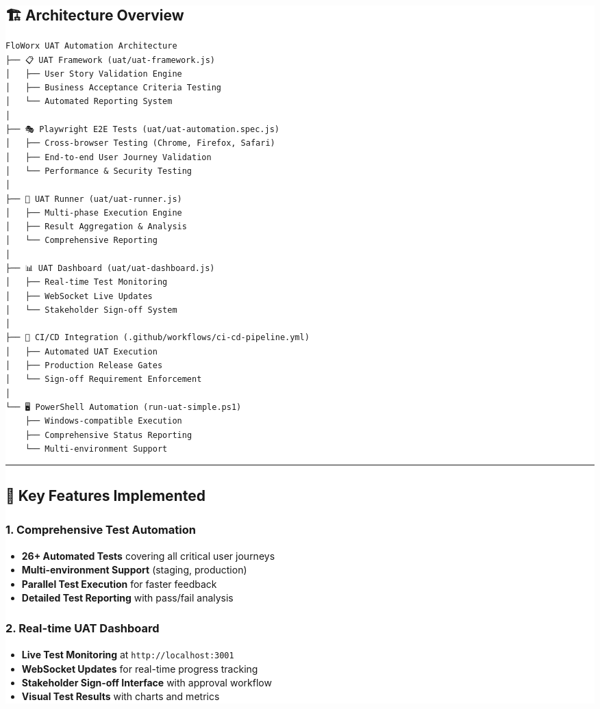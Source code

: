 ## 🏗️ **Architecture Overview**

```
FloWorx UAT Automation Architecture
├── 📋 UAT Framework (uat/uat-framework.js)
│   ├── User Story Validation Engine
│   ├── Business Acceptance Criteria Testing
│   └── Automated Reporting System
│
├── 🎭 Playwright E2E Tests (uat/uat-automation.spec.js)
│   ├── Cross-browser Testing (Chrome, Firefox, Safari)
│   ├── End-to-end User Journey Validation
│   └── Performance & Security Testing
│
├── 🎯 UAT Runner (uat/uat-runner.js)
│   ├── Multi-phase Execution Engine
│   ├── Result Aggregation & Analysis
│   └── Comprehensive Reporting
│
├── 📊 UAT Dashboard (uat/uat-dashboard.js)
│   ├── Real-time Test Monitoring
│   ├── WebSocket Live Updates
│   └── Stakeholder Sign-off System
│
├── 🔄 CI/CD Integration (.github/workflows/ci-cd-pipeline.yml)
│   ├── Automated UAT Execution
│   ├── Production Release Gates
│   └── Sign-off Requirement Enforcement
│
└── 🖥️ PowerShell Automation (run-uat-simple.ps1)
    ├── Windows-compatible Execution
    ├── Comprehensive Status Reporting
    └── Multi-environment Support
```

---

## 🎯 **Key Features Implemented**

### **1. Comprehensive Test Automation**
- **26+ Automated Tests** covering all critical user journeys
- **Multi-environment Support** (staging, production)
- **Parallel Test Execution** for faster feedback
- **Detailed Test Reporting** with pass/fail analysis

### **2. Real-time UAT Dashboard**
- **Live Test Monitoring** at `http://localhost:3001`
- **WebSocket Updates** for real-time progress tracking
- **Stakeholder Sign-off Interface** with approval workflow
- **Visual Test Results** with charts and metrics
